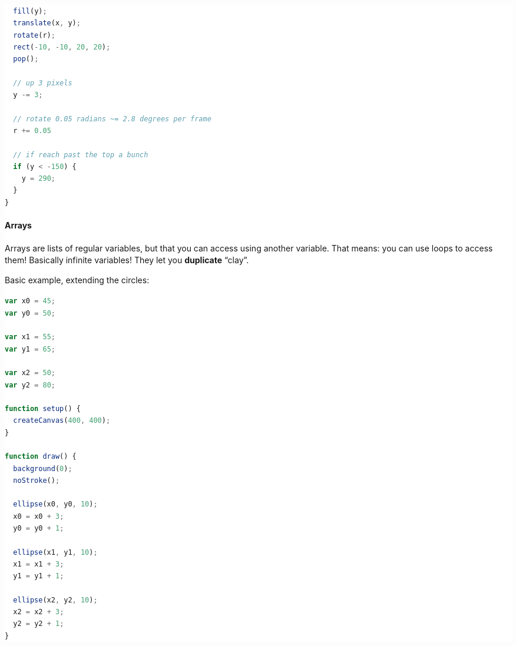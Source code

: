```javascript
  fill(y);
  translate(x, y);
  rotate(r);
  rect(-10, -10, 20, 20);
  pop();
  
  // up 3 pixels
  y -= 3;
  
  // rotate 0.05 radians ~= 2.8 degrees per frame
  r += 0.05
  
  // if reach past the top a bunch
  if (y < -150) {
    y = 290;
  }
}
```


#### Arrays

Arrays are lists of regular variables, but that you can access using another variable. That means: you can use loops to access them! Basically infinite variables! They let you **duplicate** “clay”.

Basic example, extending the circles:

```javascript
var x0 = 45;
var y0 = 50;

var x1 = 55;
var y1 = 65;

var x2 = 50;
var y2 = 80;

function setup() {
  createCanvas(400, 400);
}
  
function draw() {
  background(0);
  noStroke();

  ellipse(x0, y0, 10);  
  x0 = x0 + 3;
  y0 = y0 + 1;

  ellipse(x1, y1, 10);
  x1 = x1 + 3;
  y1 = y1 + 1;

  ellipse(x2, y2, 10);  
  x2 = x2 + 3;
  y2 = y2 + 1;
}
```
